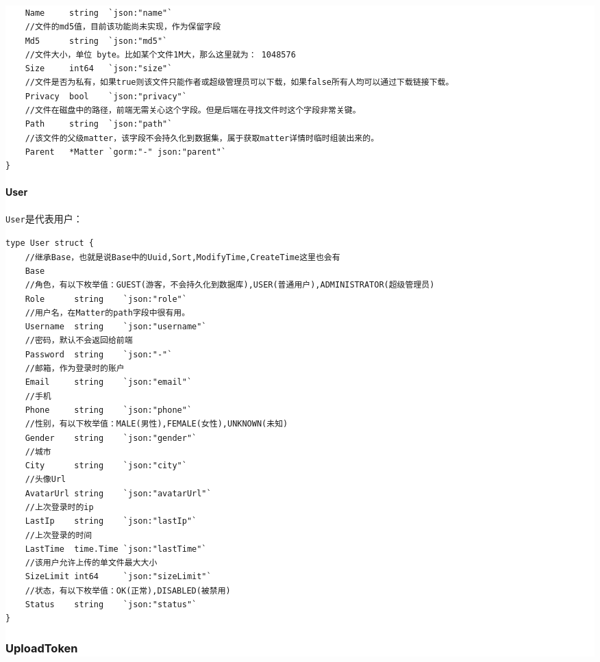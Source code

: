 ```
	Name     string  `json:"name"`
    //文件的md5值，目前该功能尚未实现，作为保留字段
	Md5      string  `json:"md5"`
	//文件大小，单位 byte。比如某个文件1M大，那么这里就为： 1048576
	Size     int64   `json:"size"`
	//文件是否为私有，如果true则该文件只能作者或超级管理员可以下载，如果false所有人均可以通过下载链接下载。
	Privacy  bool    `json:"privacy"`
	//文件在磁盘中的路径，前端无需关心这个字段。但是后端在寻找文件时这个字段非常关键。
	Path     string  `json:"path"`
	//该文件的父级matter，该字段不会持久化到数据集，属于获取matter详情时临时组装出来的。
	Parent   *Matter `gorm:"-" json:"parent"`
}
```


#### User

`User`是代表用户：

```
type User struct {
    //继承Base，也就是说Base中的Uuid,Sort,ModifyTime,CreateTime这里也会有
	Base
	//角色，有以下枚举值：GUEST(游客，不会持久化到数据库),USER(普通用户),ADMINISTRATOR(超级管理员)
	Role      string    `json:"role"`
	//用户名，在Matter的path字段中很有用。
	Username  string    `json:"username"`
	//密码，默认不会返回给前端
	Password  string    `json:"-"`
	//邮箱，作为登录时的账户
	Email     string    `json:"email"`
	//手机
	Phone     string    `json:"phone"`
	//性别，有以下枚举值：MALE(男性),FEMALE(女性),UNKNOWN(未知)
	Gender    string    `json:"gender"`
	//城市
	City      string    `json:"city"`
	//头像Url
	AvatarUrl string    `json:"avatarUrl"`
	//上次登录时的ip
	LastIp    string    `json:"lastIp"`
	//上次登录的时间
	LastTime  time.Time `json:"lastTime"`
	//该用户允许上传的单文件最大大小
	SizeLimit int64     `json:"sizeLimit"`
	//状态，有以下枚举值：OK(正常),DISABLED(被禁用)
	Status    string    `json:"status"`
}
```

### UploadToken 
